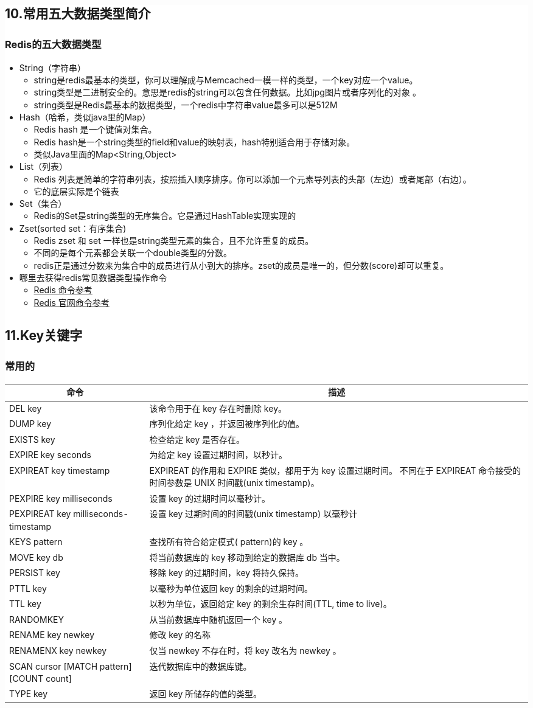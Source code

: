 ## 10.常用五大数据类型简介

### Redis的五大数据类型

- String（字符串）
  - string是redis最基本的类型，你可以理解成与Memcached一模一样的类型，一个key对应一个value。
  - string类型是二进制安全的。意思是redis的string可以包含任何数据。比如jpg图片或者序列化的对象 。
  - string类型是Redis最基本的数据类型，一个redis中字符串value最多可以是512M
- Hash（哈希，类似java里的Map）
  - Redis hash 是一个键值对集合。
  - Redis hash是一个string类型的field和value的映射表，hash特别适合用于存储对象。
  - 类似Java里面的Map<String,Object>
- List（列表）
  - Redis 列表是简单的字符串列表，按照插入顺序排序。你可以添加一个元素导列表的头部（左边）或者尾部（右边）。
  - 它的底层实际是个链表
- Set（集合）
  - Redis的Set是string类型的无序集合。它是通过HashTable实现实现的
- Zset(sorted set：有序集合)
  - Redis zset 和 set 一样也是string类型元素的集合，且不允许重复的成员。
  - 不同的是每个元素都会关联一个double类型的分数。
  - redis正是通过分数来为集合中的成员进行从小到大的排序。zset的成员是唯一的，但分数(score)却可以重复。
- 哪里去获得redis常见数据类型操作命令
  - [Redis 命令参考](http://redisdoc.com/)
  - [Redis 官网命令参考](https://redis.io/commands)

## 11.Key关键字

### 常用的

| 命令                                      | 描述                                                         |
| ----------------------------------------- | ------------------------------------------------------------ |
| DEL key                                   | 该命令用于在 key 存在时删除 key。                            |
| DUMP key                                  | 序列化给定 key ，并返回被序列化的值。                        |
| EXISTS key                                | 检查给定 key 是否存在。                                      |
| EXPIRE key seconds                        | 为给定 key 设置过期时间，以秒计。                            |
| EXPIREAT key timestamp                    | EXPIREAT 的作用和 EXPIRE 类似，都用于为 key 设置过期时间。 不同在于 EXPIREAT 命令接受的时间参数是 UNIX 时间戳(unix timestamp)。 |
| PEXPIRE key milliseconds                  | 设置 key 的过期时间以毫秒计。                                |
| PEXPIREAT key milliseconds-timestamp      | 设置 key 过期时间的时间戳(unix timestamp) 以毫秒计           |
| KEYS pattern                              | 查找所有符合给定模式( pattern)的 key 。                      |
| MOVE key db                               | 将当前数据库的 key 移动到给定的数据库 db 当中。              |
| PERSIST key                               | 移除 key 的过期时间，key 将持久保持。                        |
| PTTL key                                  | 以毫秒为单位返回 key 的剩余的过期时间。                      |
| TTL key                                   | 以秒为单位，返回给定 key 的剩余生存时间(TTL, time to live)。 |
| RANDOMKEY                                 | 从当前数据库中随机返回一个 key 。                            |
| RENAME key newkey                         | 修改 key 的名称                                              |
| RENAMENX key newkey                       | 仅当 newkey 不存在时，将 key 改名为 newkey 。                |
| SCAN cursor [MATCH pattern] [COUNT count] | 迭代数据库中的数据库键。                                     |
| TYPE key                                  | 返回 key 所储存的值的类型。                                  |
